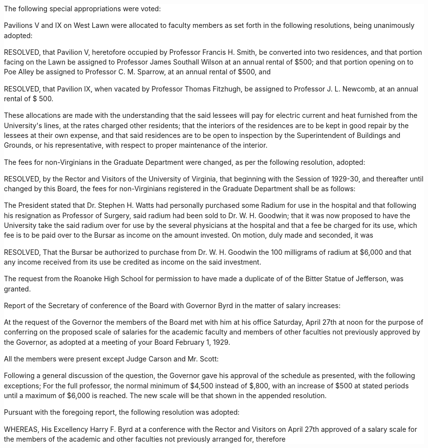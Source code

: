 The following special appropriations were voted:

Pavilions V and IX on West Lawn were allocated to faculty members as set forth in the following resolutions, being unanimously adopted:

RESOLVED, that Pavilion V, heretofore occupied by Professor Francis H. Smith, be converted into two residences, and that portion facing on the Lawn be assigned to Professor James Southall Wilson at an annual rental of $500; and that portion opening on to Poe Alley be assigned to Professor C. M. Sparrow, at an annual rental of $500, and

RESOLVED, that Pavilion IX, when vacated by Professor Thomas Fitzhugh, be assigned to Professor J. L. Newcomb, at an annual rental of $ 500.

These allocations are made with the understanding that the said lessees will pay for electric current and heat furnished from the University's lines, at the rates charged other residents; that the interiors of the residences are to be kept in good repair by the lessees at their own expense, and that said residences are to be open to inspection by the Superintendent of Buildings and Grounds, or his representative, with respect to proper maintenance of the interior.

The fees for non-Virginians in the Graduate Department were changed, as per the following resolution, adopted:

RESOLVED, by the Rector and Visitors of the University of Virginia, that beginning with the Session of 1929-30, and thereafter until changed by this Board, the fees for non-Virginians registered in the Graduate Department shall be as follows:

The President stated that Dr. Stephen H. Watts had personally purchased some Radium for use in the hospital and that following his resignation as Professor of Surgery, said radium had been sold to Dr. W. H. Goodwin; that it was now proposed to have the University take the said radium over for use by the several physicians at the hospital and that a fee be charged for its use, which fee is to be paid over to the Bursar as income on the amount invested. On motion, duly made and seconded, it was

RESOLVED, That the Bursar be authorized to purchase from Dr. W. H. Goodwin the 100 milligrams of radium at $6,000 and that any income received from its use be credited as income on the said investment.

The request from the Roanoke High School for permission to have made a duplicate of of the Bitter Statue of Jefferson, was granted.

Report of the Secretary of conference of the Board with Governor Byrd in the matter of salary increases:

At the request of the Governor the members of the Board met with him at his office Saturday, April 27th at noon for the purpose of conferring on the proposed scale of salaries for the academic faculty and members of other faculties not previously approved by the Governor, as adopted at a meeting of your Board February 1, 1929.

All the members were present except Judge Carson and Mr. Scott:

Following a general discussion of the question, the Governor gave his approval of the schedule as presented, with the following exceptions; For the full professor, the normal minimum of $4,500 instead of $,800, with an increase of $500 at stated periods until a maximum of $6,000 is reached. The new scale will be that shown in the appended resolution.

Pursuant with the foregoing report, the following resolution was adopted:

WHEREAS, His Excellency Harry F. Byrd at a conference with the Rector and Visitors on April 27th approved of a salary scale for the members of the academic and other faculties not previously arranged for, therefore
